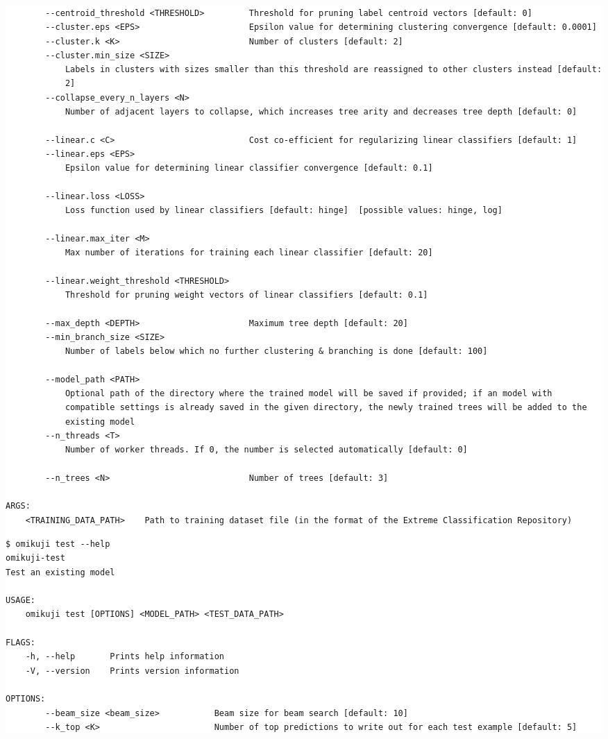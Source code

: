 ```
        --centroid_threshold <THRESHOLD>         Threshold for pruning label centroid vectors [default: 0]
        --cluster.eps <EPS>                      Epsilon value for determining clustering convergence [default: 0.0001]
        --cluster.k <K>                          Number of clusters [default: 2]
        --cluster.min_size <SIZE>
            Labels in clusters with sizes smaller than this threshold are reassigned to other clusters instead [default:
            2]
        --collapse_every_n_layers <N>
            Number of adjacent layers to collapse, which increases tree arity and decreases tree depth [default: 0]

        --linear.c <C>                           Cost co-efficient for regularizing linear classifiers [default: 1]
        --linear.eps <EPS>
            Epsilon value for determining linear classifier convergence [default: 0.1]

        --linear.loss <LOSS>
            Loss function used by linear classifiers [default: hinge]  [possible values: hinge, log]

        --linear.max_iter <M>
            Max number of iterations for training each linear classifier [default: 20]

        --linear.weight_threshold <THRESHOLD>
            Threshold for pruning weight vectors of linear classifiers [default: 0.1]

        --max_depth <DEPTH>                      Maximum tree depth [default: 20]
        --min_branch_size <SIZE>
            Number of labels below which no further clustering & branching is done [default: 100]

        --model_path <PATH>
            Optional path of the directory where the trained model will be saved if provided; if an model with
            compatible settings is already saved in the given directory, the newly trained trees will be added to the
            existing model
        --n_threads <T>
            Number of worker threads. If 0, the number is selected automatically [default: 0]

        --n_trees <N>                            Number of trees [default: 3]

ARGS:
    <TRAINING_DATA_PATH>    Path to training dataset file (in the format of the Extreme Classification Repository)
```

```
$ omikuji test --help
omikuji-test
Test an existing model

USAGE:
    omikuji test [OPTIONS] <MODEL_PATH> <TEST_DATA_PATH>

FLAGS:
    -h, --help       Prints help information
    -V, --version    Prints version information

OPTIONS:
        --beam_size <beam_size>           Beam size for beam search [default: 10]
        --k_top <K>                       Number of top predictions to write out for each test example [default: 5]
```